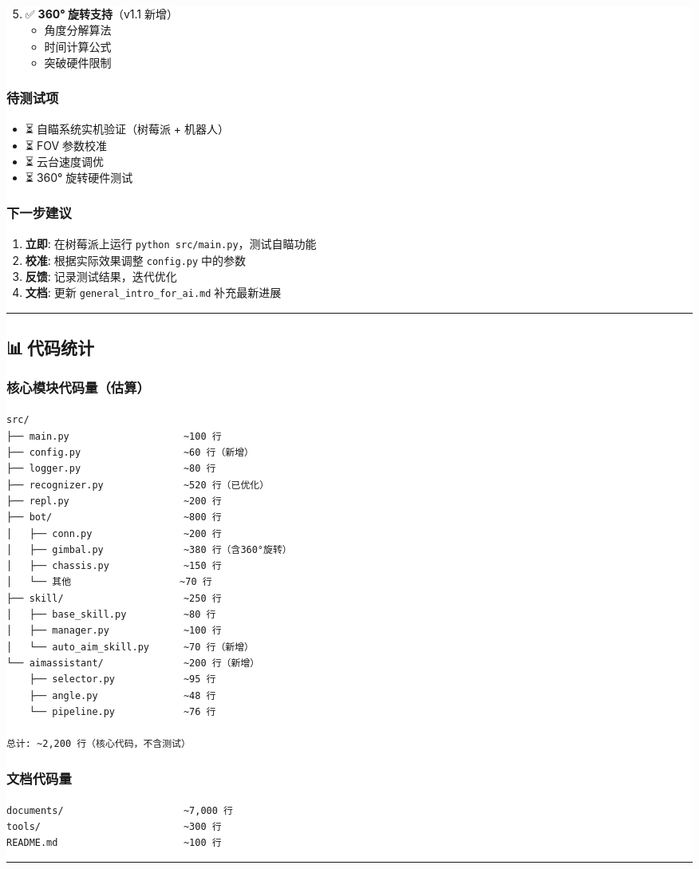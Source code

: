 5. ✅ **360° 旋转支持**（v1.1 新增）
   - 角度分解算法
   - 时间计算公式
   - 突破硬件限制

### 待测试项
- ⏳ 自瞄系统实机验证（树莓派 + 机器人）
- ⏳ FOV 参数校准
- ⏳ 云台速度调优
- ⏳ 360° 旋转硬件测试

### 下一步建议
1. **立即**: 在树莓派上运行 `python src/main.py`，测试自瞄功能
2. **校准**: 根据实际效果调整 `config.py` 中的参数
3. **反馈**: 记录测试结果，迭代优化
4. **文档**: 更新 `general_intro_for_ai.md` 补充最新进展

---

## 📊 代码统计

### 核心模块代码量（估算）
```
src/
├── main.py                    ~100 行
├── config.py                  ~60 行（新增）
├── logger.py                  ~80 行
├── recognizer.py              ~520 行（已优化）
├── repl.py                    ~200 行
├── bot/                       ~800 行
│   ├── conn.py                ~200 行
│   ├── gimbal.py              ~380 行（含360°旋转）
│   ├── chassis.py             ~150 行
│   └── 其他                   ~70 行
├── skill/                     ~250 行
│   ├── base_skill.py          ~80 行
│   ├── manager.py             ~100 行
│   └── auto_aim_skill.py      ~70 行（新增）
└── aimassistant/              ~200 行（新增）
    ├── selector.py            ~95 行
    ├── angle.py               ~48 行
    └── pipeline.py            ~76 行

总计: ~2,200 行（核心代码，不含测试）
```

### 文档代码量
```
documents/                     ~7,000 行
tools/                         ~300 行
README.md                      ~100 行
```

---